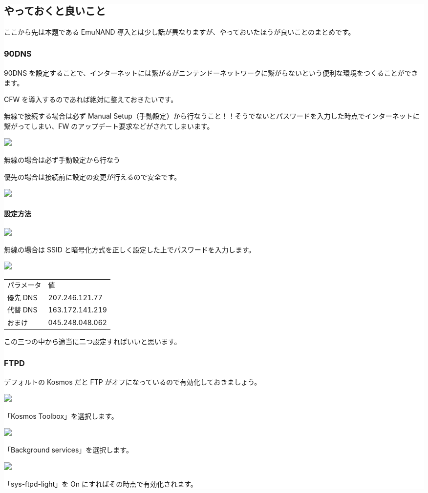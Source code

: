## やっておくと良いこと

ここから先は本題である EmuNAND 導入とは少し話が異なりますが、やっておいたほうが良いことのまとめです。

### 90DNS

90DNS を設定することで、インターネットには繋がるがニンテンドーネットワークに繋がらないという便利な環境をつくることができます。

CFW を導入するのであれば絶対に整えておきたいです。

無線で接続する場合は必ず Manual Setup（手動設定）から行なうこと！！そうでないとパスワードを入力した時点でインターネットに繋がってしまい、FW のアップデート要求などがされてしまいます。

![](https://pbs.twimg.com/media/EV54UScXsAI_RM1?format=jpg&name=large)

無線の場合は必ず手動設定から行なう

優先の場合は接続前に設定の変更が行えるので安全です。

![](https://pbs.twimg.com/media/EV547RxXkAYc4Cl?format=jpg&name=large)

#### 設定方法

![](https://pbs.twimg.com/media/EV54Uf0WsAA9Xef?format=jpg&name=large)

無線の場合は SSID と暗号化方式を正しく設定した上でパスワードを入力します。

![](https://pbs.twimg.com/media/EV54VKrXkAYjpmN?format=jpg&name=large)

|            |                 |
| ---------- | --------------- |
| パラメータ | 値              |
| 優先 DNS   | 207.246.121.77  |
| 代替 DNS   | 163.172.141.219 |
| おまけ     | 045.248.048.062 |

この三つの中から適当に二つ設定すればいいと思います。

### FTPD

デフォルトの Kosmos だと FTP がオフになっているので有効化しておきましょう。

![](https://pbs.twimg.com/media/EV5mHfqWsAELa7A?format=jpg&name=large)

「Kosmos Toolbox」を選択します。

![](https://pbs.twimg.com/media/EV5mHftWsAEPloJ?format=jpg&name=large)

「Background services」を選択します。

![](https://pbs.twimg.com/media/EV5mHfrWsAAGOoC?format=jpg&name=large)

「sys-ftpd-light」を On にすればその時点で有効化されます。

